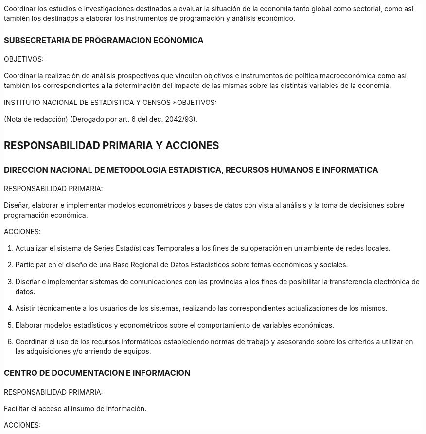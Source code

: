 Coordinar  los  estudios e investigaciones destinados a evaluar la situación de la economía  tanto  global  como  sectorial,  como así también  los destinados a elaborar los instrumentos de programación y análisis económico.

### SUBSECRETARIA DE PROGRAMACION ECONOMICA

<a id="3"></a>
OBJETIVOS:

Coordinar  la  realización  de  análisis prospectivos que vinculen objetivos  e  instrumentos  de  política  macroeconómica  como  así también los correspondientes a la  determinación del impacto de las mismas sobre las distintas variables de la economía.

<a id="4"></a>
INSTITUTO  NACIONAL  DE  ESTADISTICA  Y CENSOS *OBJETIVOS:

(Nota  de  redacción)  (Derogado  por  art. 6 del  dec.  2042/93).

## RESPONSABILIDAD PRIMARIA Y ACCIONES

### DIRECCION  NACIONAL  DE METODOLOGIA ESTADISTICA, RECURSOS HUMANOS E INFORMATICA

<a id="1"></a>
RESPONSABILIDAD PRIMARIA:

Diseñar,  elaborar  e implementar modelos econométricos y bases de datos  con  vista  al  análisis  y  la  toma  de  decisiones  sobre programación económica.

ACCIONES:

1. Actualizar el sistema  de  Series Estadísticas Temporales a los fines  de  su  operación  en  un  ambiente  de  redes  locales.

2.  Participar  en  el  diseño  de  una  Base  Regional  de  Datos Estadísticos sobre temas económicos y sociales.

3.  Diseñar  e  implementar  sistemas de  comunicaciones  con  las provincias a los fines de posibilitar  la transferencia electrónica de datos.

4.  Asistir  técnicamente  a  los  usuarios    de   los  sistemas, realizando  las  correspondientes  actualizaciones  de los  mismos.

5.  Elaborar  modelos  estadísticos  y  econométricos  sobre    el comportamiento de variables económicas.

6.  Coordinar  el  uso  de los recursos informáticos estableciendo normas de trabajo y asesorando  sobre  los  criterios a utilizar en las adquisiciones y/o arriendo de equipos.

### CENTRO DE DOCUMENTACION E INFORMACION

<a id="2"></a>
RESPONSABILIDAD PRIMARIA:

Facilitar el acceso al insumo de información.

ACCIONES:

